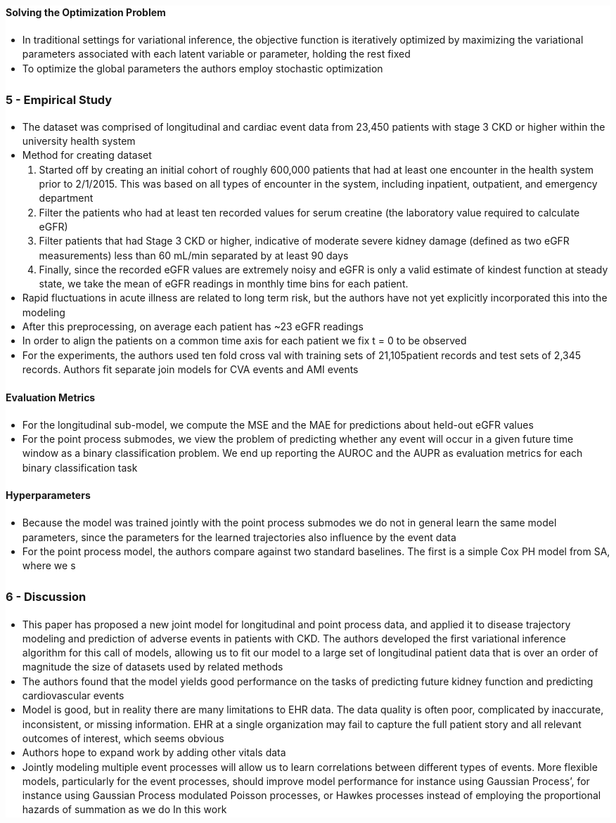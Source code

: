 #### Solving the Optimization Problem
- In traditional settings for variational inference, the objective function is iteratively optimized by maximizing the variational parameters associated with each latent variable or parameter, holding the rest fixed
- To optimize the global parameters the authors employ stochastic optimization 

### 5 - Empirical Study
- The dataset was comprised of longitudinal and cardiac event data from 23,450 patients with stage 3 CKD or higher within the university health system 
- Method for creating dataset 
  1. Started off by creating an initial cohort of roughly 600,000 patients that had at least one encounter in the health system prior to 2/1/2015.  This was based on all types of encounter in the system, including inpatient, outpatient, and emergency department
  2. Filter the patients who had at least ten recorded values for serum creatine (the laboratory value required to calculate eGFR)
  3. Filter patients that had Stage 3 CKD or higher, indicative of moderate severe kidney damage (defined as two eGFR measurements) less than 60 mL/min separated by at least 90 days
  4. Finally, since the recorded eGFR values are extremely noisy and eGFR is only a valid estimate of kindest function at steady state, we take the mean of eGFR readings in monthly time bins for each patient.  
- Rapid fluctuations in acute illness are related to long term risk, but the authors have not yet explicitly incorporated this into the modeling
- After this preprocessing, on average each patient has ~23 eGFR readings
- In order to align the patients on a common time axis for each patient we fix t = 0 to be observed 
- For the experiments, the authors used ten fold cross val with training sets of 21,105patient records and test sets of 2,345 records.  Authors fit separate join models for CVA events and AMI events

#### Evaluation Metrics
- For the longitudinal sub-model, we compute the MSE and the MAE for predictions about held-out eGFR values 
- For the point process submodes, we view the problem of predicting whether any event will occur in a given future time window as a binary classification problem.  We end up reporting the AUROC and the AUPR as evaluation metrics for each binary classification task

#### Hyperparameters
- Because the model was trained jointly with the point process submodes we do not in general learn the same model parameters, since the parameters for the learned trajectories also influence by the event data
- For the point process model, the authors compare against two standard baselines.  The first is a simple Cox PH model from SA, where we s

### 6 - Discussion
- This paper has proposed a new joint model for longitudinal and point process data, and applied it to disease trajectory modeling and prediction of adverse events in patients with CKD.  The authors developed the first variational inference algorithm for this call of models, allowing us to fit our model to a large set of longitudinal patient data that is over an order of magnitude the size of datasets used by related methods
- The authors found that the model yields good performance on the tasks of predicting future kidney function and predicting cardiovascular events
- Model is good, but in reality there are many limitations to EHR data.  The data quality is often poor, complicated by inaccurate, inconsistent, or missing information.  EHR at a single organization may fail to capture the full patient story and all relevant outcomes of interest, which seems obvious
- Authors hope to expand work by adding other vitals data
- Jointly modeling multiple event processes will allow us to learn correlations between different types of events.  More flexible models, particularly for the event processes, should improve model performance for instance using Gaussian Process’, for instance using Gaussian Process modulated Poisson processes, or Hawkes processes instead of employing the proportional hazards of summation as we do In this work
